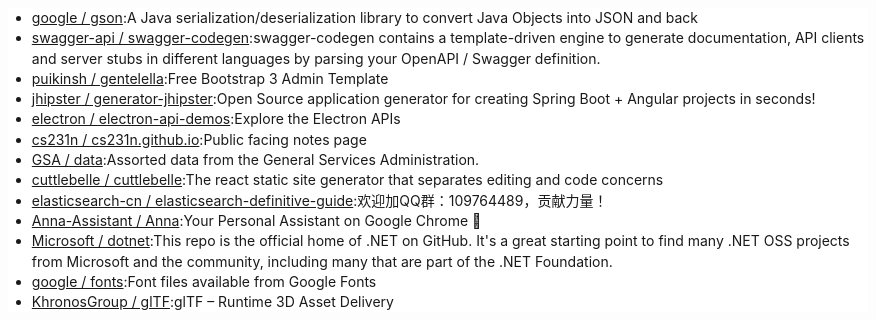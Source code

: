 * [google / gson](https://github.com/google/gson):A Java serialization/deserialization library to convert Java Objects into JSON and back
* [swagger-api / swagger-codegen](https://github.com/swagger-api/swagger-codegen):swagger-codegen contains a template-driven engine to generate documentation, API clients and server stubs in different languages by parsing your OpenAPI / Swagger definition.
* [puikinsh / gentelella](https://github.com/puikinsh/gentelella):Free Bootstrap 3 Admin Template
* [jhipster / generator-jhipster](https://github.com/jhipster/generator-jhipster):Open Source application generator for creating Spring Boot + Angular projects in seconds!
* [electron / electron-api-demos](https://github.com/electron/electron-api-demos):Explore the Electron APIs
* [cs231n / cs231n.github.io](https://github.com/cs231n/cs231n.github.io):Public facing notes page
* [GSA / data](https://github.com/GSA/data):Assorted data from the General Services Administration.
* [cuttlebelle / cuttlebelle](https://github.com/cuttlebelle/cuttlebelle):The react static site generator that separates editing and code concerns
* [elasticsearch-cn / elasticsearch-definitive-guide](https://github.com/elasticsearch-cn/elasticsearch-definitive-guide):欢迎加QQ群：109764489，贡献力量！
* [Anna-Assistant / Anna](https://github.com/Anna-Assistant/Anna):Your Personal Assistant on Google Chrome 🐘
* [Microsoft / dotnet](https://github.com/Microsoft/dotnet):This repo is the official home of .NET on GitHub. It's a great starting point to find many .NET OSS projects from Microsoft and the community, including many that are part of the .NET Foundation.
* [google / fonts](https://github.com/google/fonts):Font files available from Google Fonts
* [KhronosGroup / glTF](https://github.com/KhronosGroup/glTF):glTF – Runtime 3D Asset Delivery
